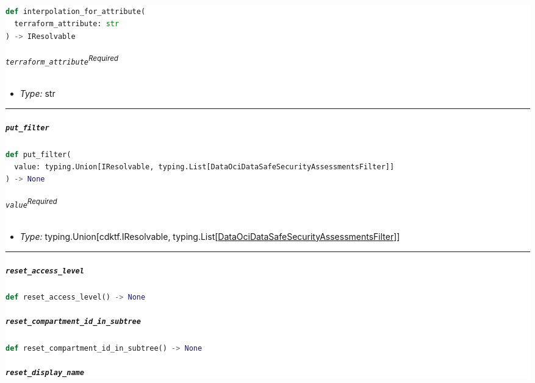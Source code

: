 ```python
def interpolation_for_attribute(
  terraform_attribute: str
) -> IResolvable
```

###### `terraform_attribute`<sup>Required</sup> <a name="terraform_attribute" id="rhizo-co-terraform-provider-oci.dataOciDataSafeSecurityAssessments.DataOciDataSafeSecurityAssessments.interpolationForAttribute.parameter.terraformAttribute"></a>

- *Type:* str

---

##### `put_filter` <a name="put_filter" id="rhizo-co-terraform-provider-oci.dataOciDataSafeSecurityAssessments.DataOciDataSafeSecurityAssessments.putFilter"></a>

```python
def put_filter(
  value: typing.Union[IResolvable, typing.List[DataOciDataSafeSecurityAssessmentsFilter]]
) -> None
```

###### `value`<sup>Required</sup> <a name="value" id="rhizo-co-terraform-provider-oci.dataOciDataSafeSecurityAssessments.DataOciDataSafeSecurityAssessments.putFilter.parameter.value"></a>

- *Type:* typing.Union[cdktf.IResolvable, typing.List[<a href="#rhizo-co-terraform-provider-oci.dataOciDataSafeSecurityAssessments.DataOciDataSafeSecurityAssessmentsFilter">DataOciDataSafeSecurityAssessmentsFilter</a>]]

---

##### `reset_access_level` <a name="reset_access_level" id="rhizo-co-terraform-provider-oci.dataOciDataSafeSecurityAssessments.DataOciDataSafeSecurityAssessments.resetAccessLevel"></a>

```python
def reset_access_level() -> None
```

##### `reset_compartment_id_in_subtree` <a name="reset_compartment_id_in_subtree" id="rhizo-co-terraform-provider-oci.dataOciDataSafeSecurityAssessments.DataOciDataSafeSecurityAssessments.resetCompartmentIdInSubtree"></a>

```python
def reset_compartment_id_in_subtree() -> None
```

##### `reset_display_name` <a name="reset_display_name" id="rhizo-co-terraform-provider-oci.dataOciDataSafeSecurityAssessments.DataOciDataSafeSecurityAssessments.resetDisplayName"></a>
